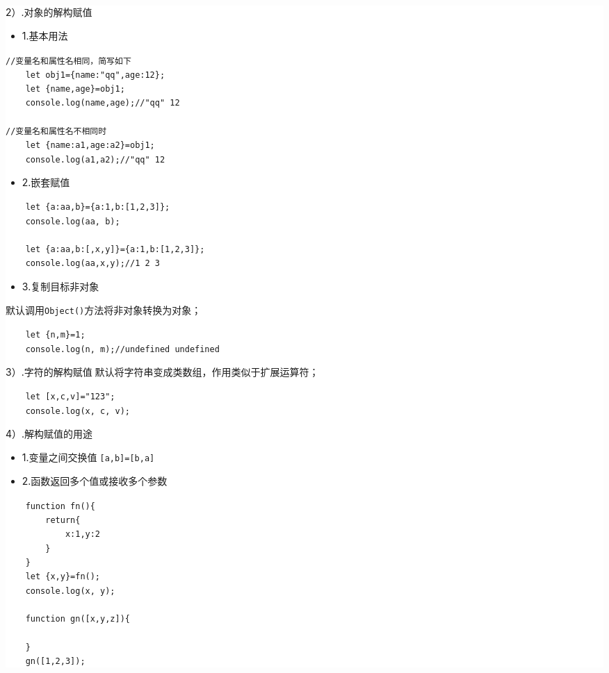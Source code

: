 2）.对象的解构赋值
- 1.基本用法

```
//变量名和属性名相同，简写如下
    let obj1={name:"qq",age:12};
    let {name,age}=obj1;
    console.log(name,age);//"qq" 12

//变量名和属性名不相同时
    let {name:a1,age:a2}=obj1;
    console.log(a1,a2);//"qq" 12
```

- 2.嵌套赋值

```
    let {a:aa,b}={a:1,b:[1,2,3]};
    console.log(aa, b);

    let {a:aa,b:[,x,y]}={a:1,b:[1,2,3]};
    console.log(aa,x,y);//1 2 3
```

- 3.复制目标非对象

默认调用`Object()`方法将非对象转换为对象；

```
    let {n,m}=1;
    console.log(n, m);//undefined undefined
```

3）.字符的解构赋值
默认将字符串变成类数组，作用类似于扩展运算符；

```
    let [x,c,v]="123";
    console.log(x, c, v);
```

4）.解构赋值的用途
- 1.变量之间交换值
`[a,b]=[b,a]`

- 2.函数返回多个值或接收多个参数

```
    function fn(){
        return{
            x:1,y:2
        }
    }
    let {x,y}=fn();
    console.log(x, y);

    function gn([x,y,z]){

    }
    gn([1,2,3]);
```
